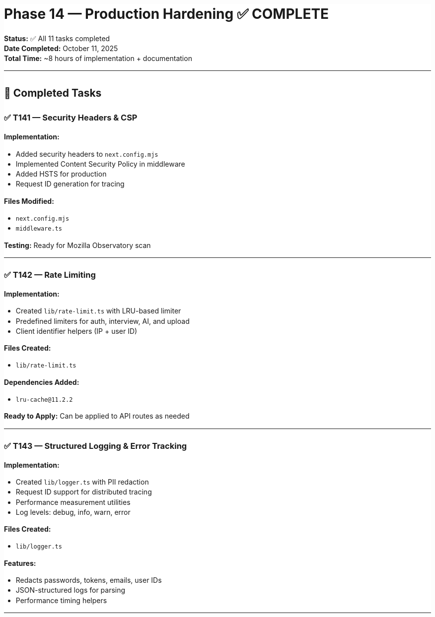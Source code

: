 # Phase 14 — Production Hardening ✅ COMPLETE

**Status:** ✅ All 11 tasks completed  
**Date Completed:** October 11, 2025  
**Total Time:** ~8 hours of implementation + documentation

---

## 🎯 Completed Tasks

### ✅ T141 — Security Headers & CSP
**Implementation:**
- Added security headers to `next.config.mjs`
- Implemented Content Security Policy in middleware
- Added HSTS for production
- Request ID generation for tracing

**Files Modified:**
- `next.config.mjs`
- `middleware.ts`

**Testing:** Ready for Mozilla Observatory scan

---

### ✅ T142 — Rate Limiting
**Implementation:**
- Created `lib/rate-limit.ts` with LRU-based limiter
- Predefined limiters for auth, interview, AI, and upload
- Client identifier helpers (IP + user ID)

**Files Created:**
- `lib/rate-limit.ts`

**Dependencies Added:**
- `lru-cache@11.2.2`

**Ready to Apply:** Can be applied to API routes as needed

---

### ✅ T143 — Structured Logging & Error Tracking
**Implementation:**
- Created `lib/logger.ts` with PII redaction
- Request ID support for distributed tracing
- Performance measurement utilities
- Log levels: debug, info, warn, error

**Files Created:**
- `lib/logger.ts`

**Features:**
- Redacts passwords, tokens, emails, user IDs
- JSON-structured logs for parsing
- Performance timing helpers

---
